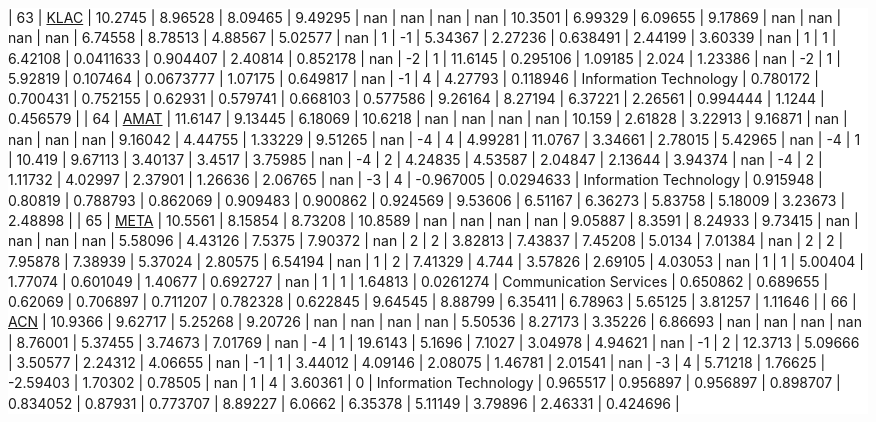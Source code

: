 |  63 | [KLAC](https://finance.yahoo.com/quote/KLAC/financials)   |  10.2745    |   8.96528   |  8.09465   |  9.49295    |          nan |         nan |         nan |         nan |  10.3501    |   6.99329   |  6.09655   |   9.17869   |          nan |         nan |         nan |         nan |   6.74558   |  8.78513    |  4.88567     |   5.02577   |          nan |           1 |          -1 |   5.34367   |   2.27236   |    0.638491 |  2.44199   |   3.60339   |          nan |           1 |           1 |   6.42108   |   0.0411633 |  0.904407    |  2.40814   |   0.852178  |          nan |          -2 |           1 |  11.6145      |  0.295106  |  1.09185    |  2.024     |  1.23386     |         nan |         -2 |          1 |   5.92819    |  0.107464  |   0.0673777   |  1.07175    |  0.649817  |         nan |         -1 |          4 |  4.27793    | 0.118946   | Information Technology | 0.780172  | 0.700431  | 0.752155  | 0.62931  | 0.579741 | 0.668103 | 0.577586  |  9.26164  |  8.27194   |  6.37221   |  2.26561   |  0.994444   |  1.1244     |  0.456579   |
|  64 | [AMAT](https://finance.yahoo.com/quote/AMAT/financials)   |  11.6147    |   9.13445   |  6.18069   | 10.6218     |          nan |         nan |         nan |         nan |  10.159     |   2.61828   |  3.22913   |   9.16871   |          nan |         nan |         nan |         nan |   9.16042   |  4.44755    |  1.33229     |   9.51265   |          nan |          -4 |           4 |   4.99281   |  11.0767    |    3.34661  |  2.78015   |   5.42965   |          nan |          -4 |           1 |  10.419     |   9.67113   |  3.40137     |  3.4517    |   3.75985   |          nan |          -4 |           2 |   4.24835     |  4.53587   |  2.04847    |  2.13644   |  3.94374     |         nan |         -4 |          2 |   1.11732    |  4.02997   |   2.37901     |  1.26636    |  2.06765   |         nan |         -3 |          4 | -0.967005   | 0.0294633  | Information Technology | 0.915948  | 0.80819   | 0.788793  | 0.862069 | 0.909483 | 0.900862 | 0.924569  |  9.53606  |  6.51167   |  6.36273   |  5.83758   |  5.18009    |  3.23673    |  2.48898    |
|  65 | [META](https://finance.yahoo.com/quote/META/financials)   |  10.5561    |   8.15854   |  8.73208   | 10.8589     |          nan |         nan |         nan |         nan |   9.05887   |   8.3591    |  8.24933   |   9.73415   |          nan |         nan |         nan |         nan |   5.58096   |  4.43126    |  7.5375      |   7.90372   |          nan |           2 |           2 |   3.82813   |   7.43837   |    7.45208  |  5.0134    |   7.01384   |          nan |           2 |           2 |   7.95878   |   7.38939   |  5.37024     |  2.80575   |   6.54194   |          nan |           1 |           2 |   7.41329     |  4.744     |  3.57826    |  2.69105   |  4.03053     |         nan |          1 |          1 |   5.00404    |  1.77074   |   0.601049    |  1.40677    |  0.692727  |         nan |          1 |          1 |  1.64813    | 0.0261274  | Communication Services | 0.650862  | 0.689655  | 0.62069   | 0.706897 | 0.711207 | 0.782328 | 0.622845  |  9.64545  |  8.88799   |  6.35411   |  6.78963   |  5.65125    |  3.81257    |  1.11646    |
|  66 | [ACN](https://finance.yahoo.com/quote/ACN/financials)     |  10.9366    |   9.62717   |  5.25268   |  9.20726    |          nan |         nan |         nan |         nan |   5.50536   |   8.27173   |  3.35226   |   6.86693   |          nan |         nan |         nan |         nan |   8.76001   |  5.37455    |  3.74673     |   7.01769   |          nan |          -4 |           1 |  19.6143    |   5.1696    |    7.1027   |  3.04978   |   4.94621   |          nan |          -1 |           2 |  12.3713    |   5.09666   |  3.50577     |  2.24312   |   4.06655   |          nan |          -1 |           1 |   3.44012     |  4.09146   |  2.08075    |  1.46781   |  2.01541     |         nan |         -3 |          4 |   5.71218    |  1.76625   |  -2.59403     |  1.70302    |  0.78505   |         nan |          1 |          4 |  3.60361    | 0          | Information Technology | 0.965517  | 0.956897  | 0.956897  | 0.898707 | 0.834052 | 0.87931  | 0.773707  |  8.89227  |  6.0662    |  6.35378   |  5.11149   |  3.79896    |  2.46331    |  0.424696   |
